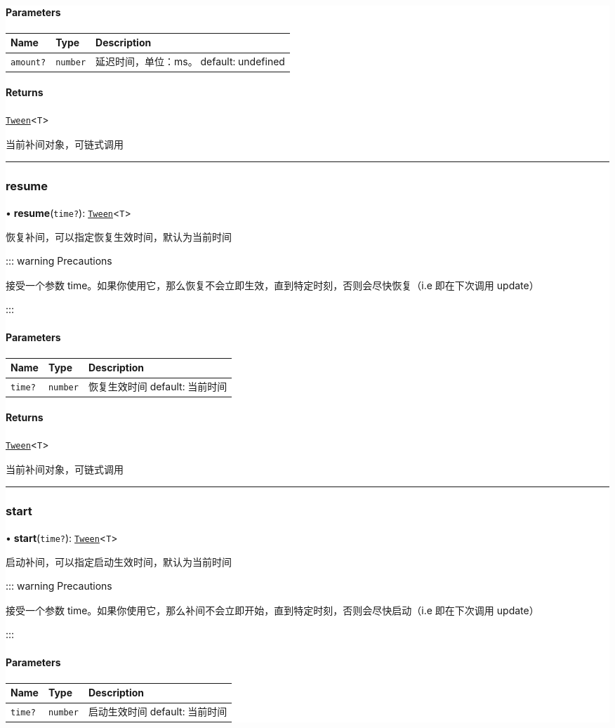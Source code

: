 
#### Parameters

| Name | Type | Description |
| :------ | :------ | :------ |
| `amount?` | `number` |  延迟时间，单位：ms。 default: undefined |

#### Returns

[`Tween`](Util.Util.TweenUtil.Tween.md)<`T`\>

当前补间对象，可链式调用

___

### resume <Score text="resume" /> 

• **resume**(`time?`): [`Tween`](Util.Util.TweenUtil.Tween.md)<`T`\> 

恢复补间，可以指定恢复生效时间，默认为当前时间


::: warning Precautions

接受一个参数 time。如果你使用它，那么恢复不会立即生效，直到特定时刻，否则会尽快恢复（i.e 即在下次调用 update）

:::

#### Parameters

| Name | Type | Description |
| :------ | :------ | :------ |
| `time?` | `number` |  恢复生效时间 default: 当前时间 |

#### Returns

[`Tween`](Util.Util.TweenUtil.Tween.md)<`T`\>

当前补间对象，可链式调用

___

### start <Score text="start" /> 

• **start**(`time?`): [`Tween`](Util.Util.TweenUtil.Tween.md)<`T`\> 

启动补间，可以指定启动生效时间，默认为当前时间


::: warning Precautions

接受一个参数 time。如果你使用它，那么补间不会立即开始，直到特定时刻，否则会尽快启动（i.e 即在下次调用 update）

:::

#### Parameters

| Name | Type | Description |
| :------ | :------ | :------ |
| `time?` | `number` |  启动生效时间 default: 当前时间 |
